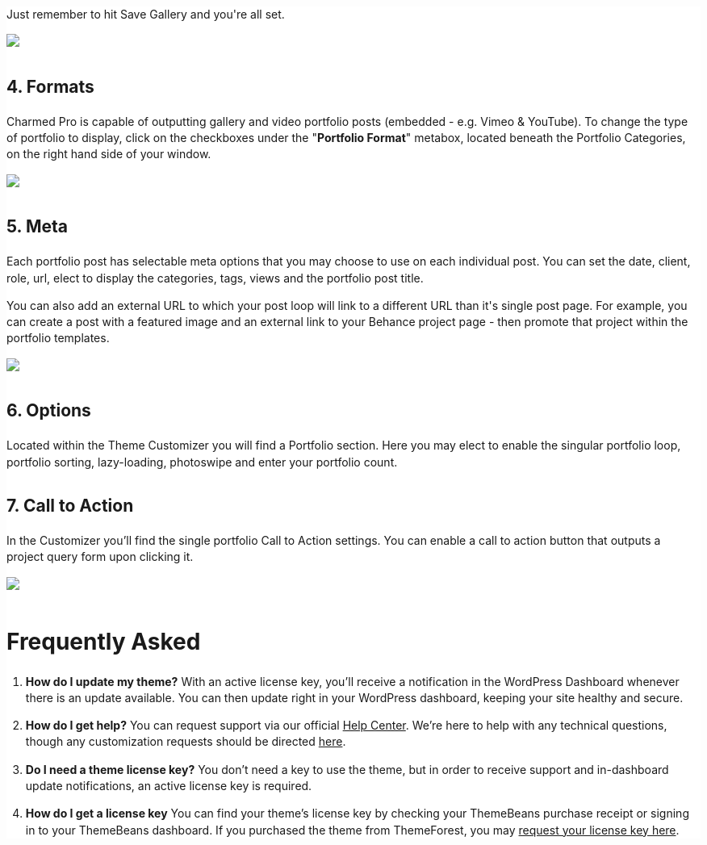 Just remember to hit Save Gallery and you're all set.

![][image-5]

## 4. Formats

Charmed Pro is capable of outputting gallery and video portfolio posts (embedded - e.g. Vimeo & YouTube). To change the type of portfolio to display, click on the checkboxes under the "**Portfolio Format**" metabox, located beneath the Portfolio Categories, on the right hand side of your window.

![][image-6]

## 5. Meta

Each portfolio post has selectable meta options that you may choose to use on each individual post. You can set the date, client, role, url, elect to display the categories, tags, views and the portfolio post title.

You can also add an external URL to which your post loop will link to a different URL than it's single post page. For example, you can create a post with a featured image and an external link to your Behance project page - then promote that project within the portfolio templates.

![][image-7]

## 6. Options

Located within the Theme Customizer you will find a Portfolio section. Here you may elect to enable the singular portfolio loop, portfolio sorting, lazy-loading, photoswipe and enter your portfolio count.

## 7. Call to Action

In the Customizer you’ll find the single portfolio Call to Action settings. You can enable a call to action button that outputs a project query form upon clicking it.

![][image-8]

# Frequently Asked

1. **How do I update my theme?** With an active license key, you’ll receive a notification in the WordPress Dashboard whenever there is an update available. You can then update right in your WordPress dashboard, keeping your site healthy and secure.

2. **How do I get help?** You can request support via our official [Help Center][4]. We’re here to help with any technical questions, though any customization requests should be directed [here][5].

3. **Do I need a theme license key?** You don’t need a key to use the theme, but in order to receive support and in-dashboard update notifications, an active license key is required.

4. **How do I get a license key** You can find your theme’s license key by checking your ThemeBeans purchase receipt or signing in to your ThemeBeans dashboard. If you purchased the theme from ThemeForest, you may [request your license key here][6].


[1]:	https://themebeans.com/themeforest "Request a License Key"
[2]:	https://wordpress.org/plugins/regenerate-thumbnails/ "Regenerate Thumbnails WordPress Plugin"
[3]:	https://themebeans.com/plugins/bean-portfolio
[4]:	https://themebeans.com/contact
[5]:	https://themebeans.com/customizations
[6]:	https://themebeans.com/themeforest
[7]:	https://themebeans.com/contact
[image-1]:	https://d33v4339jhl8k0.cloudfront.net/docs/assets/5744b893c697917290ddc31b/images/595ff0262c7d3a707d7b83df/file-Uwb9DvvQyK.jpg "Create a New Page"
[image-2]:	https://d33v4339jhl8k0.cloudfront.net/docs/assets/5744b893c697917290ddc31b/images/595fecf50428637ff8d462b8/file-6DaAqO3m5Y.jpg "Open the Static Front Page panel, in the Customizer"
[image-3]:	https://d33v4339jhl8k0.cloudfront.net/docs/assets/5744b893c697917290ddc31b/images/595fed1c0428637ff8d462bb/file-pyUecy41SC.jpg "Set a Static Page"
[image-4]:	https://d33v4339jhl8k0.cloudfront.net/docs/assets/5744b893c697917290ddc31b/images/595fee092c7d3a707d7b83c1/file-kPOj2r5Dq3.jpg "Assign a new Front Page"
[image-5]:	https://user-images.githubusercontent.com/1813435/35997204-d35e6a86-0ce6-11e8-9b43-e291a803a691.jpg
[image-6]:	https://user-images.githubusercontent.com/1813435/35997243-eb17aea8-0ce6-11e8-842a-45960b33b5e1.jpg
[image-7]:	https://user-images.githubusercontent.com/1813435/35997204-d35e6a86-0ce6-11e8-9b43-e291a803a691.jpg
[image-8]:	https://user-images.githubusercontent.com/1813435/35997196-cc04ec4c-0ce6-11e8-9716-d7ef15062a3c.jpg